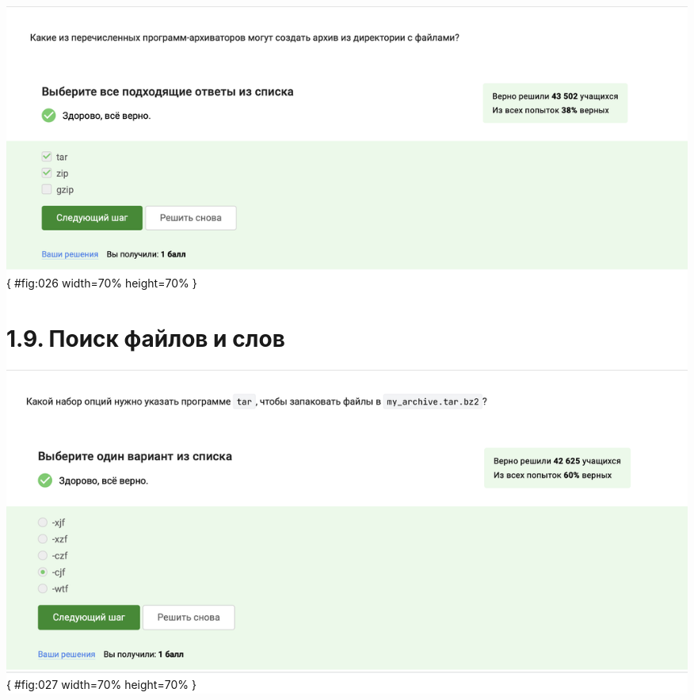 ![Задание 3](image/026.jpg){ #fig:026 width=70% height=70% }

# 1.9. Поиск файлов и слов

![Задание 1](image/027.jpg){ #fig:027 width=70% height=70% }
